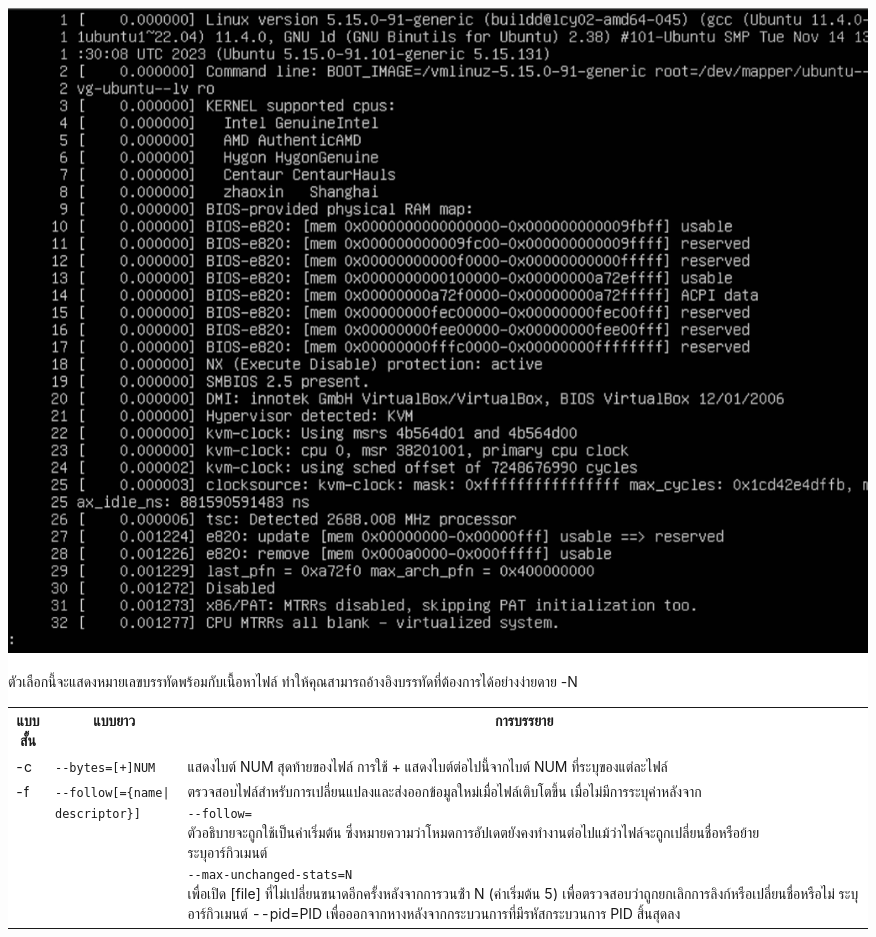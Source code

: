 <img src="dmesglessn2.png"> </img></div>
<div style="width:20%;"></div>
</div>

ตัวเลือกนี้จะแสดงหมายเลขบรรทัดพร้อมกับเนื้อหาไฟล์ ทำให้คุณสามารถอ้างอิงบรรทัดที่ต้องการได้อย่างง่ายดาย -N

<table>
  <tr>
    <th>แบบสั้น</th>
    <th>แบบยาว</th>
    <th>การบรรยาย</th>
  </tr>
  <tr>
    <td>-c</td>
    <td><code>--bytes=[+]NUM</code></td>
    <td>แสดงไบต์ NUM สุดท้ายของไฟล์ การใช้ + แสดงไบต์ต่อไปนี้จากไบต์ NUM ที่ระบุของแต่ละไฟล์</td>
  </tr>
  <tr>
    <td>-f</td>
    <td><code>--follow[={name|descriptor}]</code></td>
    <td>ตรวจสอบไฟล์สําหรับการเปลี่ยนแปลงและส่งออกข้อมูลใหม่เมื่อไฟล์เติบโตขึ้น เมื่อไม่มีการระบุค่าหลังจาก <br><code>--follow=</code><br> ตัวอธิบายจะถูกใช้เป็นค่าเริ่มต้น ซึ่งหมายความว่าโหมดการอัปเดตยังคงทํางานต่อไปแม้ว่าไฟล์จะถูกเปลี่ยนชื่อหรือย้าย <br>
    ระบุอาร์กิวเมนต์ 
    <br><code>--max-unchanged-stats=N</code> <br>
    เพื่อเปิด [file] ที่ไม่เปลี่ยนขนาดอีกครั้งหลังจากการวนซ้ํา N (ค่าเริ่มต้น 5) เพื่อตรวจสอบว่าถูกยกเลิกการลิงก์หรือเปลี่ยนชื่อหรือไม่
    ระบุอาร์กิวเมนต์ --pid=PID เพื่อออกจากหางหลังจากกระบวนการที่มีรหัสกระบวนการ PID สิ้นสุดลง
    </td>
  </tr>
  <tr>